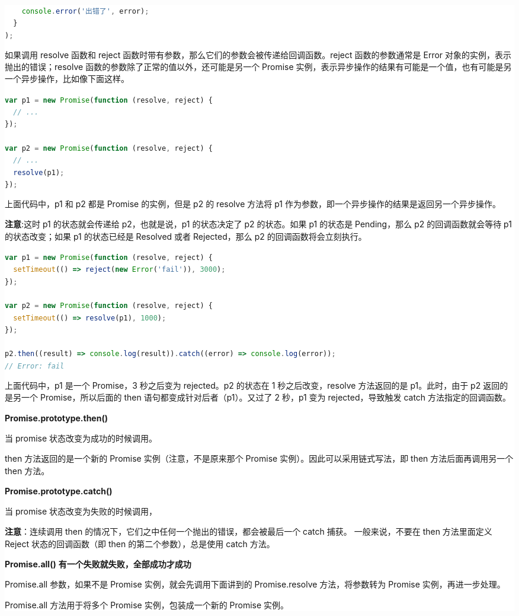 ```js
    console.error('出错了', error);
  }
);
```

如果调用 resolve 函数和 reject 函数时带有参数，那么它们的参数会被传递给回调函数。reject 函数的参数通常是 Error 对象的实例，表示抛出的错误；resolve 函数的参数除了正常的值以外，还可能是另一个 Promise 实例，表示异步操作的结果有可能是一个值，也有可能是另一个异步操作，比如像下面这样。

```js
var p1 = new Promise(function (resolve, reject) {
  // ...
});

var p2 = new Promise(function (resolve, reject) {
  // ...
  resolve(p1);
});
```

上面代码中，p1 和 p2 都是 Promise 的实例，但是 p2 的 resolve 方法将 p1 作为参数，即一个异步操作的结果是返回另一个异步操作。

**注意**:这时 p1 的状态就会传递给 p2，也就是说，p1 的状态决定了 p2 的状态。如果 p1 的状态是 Pending，那么 p2 的回调函数就会等待 p1 的状态改变；如果 p1 的状态已经是 Resolved 或者 Rejected，那么 p2 的回调函数将会立刻执行。

```js
var p1 = new Promise(function (resolve, reject) {
  setTimeout(() => reject(new Error('fail')), 3000);
});

var p2 = new Promise(function (resolve, reject) {
  setTimeout(() => resolve(p1), 1000);
});

p2.then((result) => console.log(result)).catch((error) => console.log(error));
// Error: fail
```

上面代码中，p1 是一个 Promise，3 秒之后变为 rejected。p2 的状态在 1 秒之后改变，resolve 方法返回的是 p1。此时，由于 p2 返回的是另一个 Promise，所以后面的 then 语句都变成针对后者（p1）。又过了 2 秒，p1 变为 rejected，导致触发 catch 方法指定的回调函数。

**Promise.prototype.then()**

当 promise 状态改变为成功的时候调用。

then 方法返回的是一个新的 Promise 实例（注意，不是原来那个 Promise 实例）。因此可以采用链式写法，即 then 方法后面再调用另一个 then 方法。

**Promise.prototype.catch()**

当 promise 状态改变为失败的时候调用，

**注意**：连续调用 then 的情况下，它们之中任何一个抛出的错误，都会被最后一个 catch 捕获。
一般来说，不要在 then 方法里面定义 Reject 状态的回调函数（即 then 的第二个参数），总是使用 catch 方法。

**Promise.all()** **有一个失败就失败，全部成功才成功**

Promise.all 参数，如果不是 Promise 实例，就会先调用下面讲到的 Promise.resolve 方法，将参数转为 Promise 实例，再进一步处理。

Promise.all 方法用于将多个 Promise 实例，包装成一个新的 Promise 实例。
